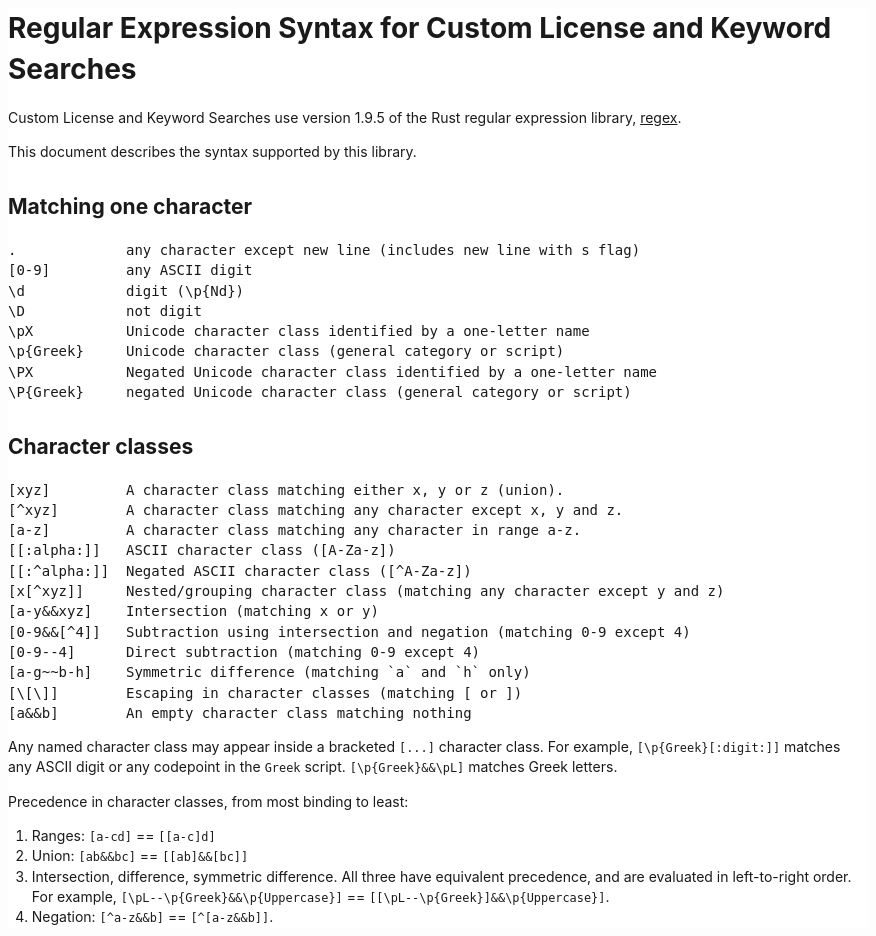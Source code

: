 

# Regular Expression Syntax for Custom License and Keyword Searches

Custom License and Keyword Searches use version 1.9.5 of the Rust regular expression library, [regex](https://docs.rs/regex/latest/regex).

This document describes the syntax supported by this library.

## Matching one character

<pre class="rust">
.             any character except new line (includes new line with s flag)
[0-9]         any ASCII digit
\d            digit (\p{Nd})
\D            not digit
\pX           Unicode character class identified by a one-letter name
\p{Greek}     Unicode character class (general category or script)
\PX           Negated Unicode character class identified by a one-letter name
\P{Greek}     negated Unicode character class (general category or script)
</pre>

## Character classes

<pre class="rust">
[xyz]         A character class matching either x, y or z (union).
[^xyz]        A character class matching any character except x, y and z.
[a-z]         A character class matching any character in range a-z.
[[:alpha:]]   ASCII character class ([A-Za-z])
[[:^alpha:]]  Negated ASCII character class ([^A-Za-z])
[x[^xyz]]     Nested/grouping character class (matching any character except y and z)
[a-y&&xyz]    Intersection (matching x or y)
[0-9&&[^4]]   Subtraction using intersection and negation (matching 0-9 except 4)
[0-9--4]      Direct subtraction (matching 0-9 except 4)
[a-g~~b-h]    Symmetric difference (matching `a` and `h` only)
[\[\]]        Escaping in character classes (matching [ or ])
[a&&b]        An empty character class matching nothing
</pre>

Any named character class may appear inside a bracketed `[...]` character
class. For example, `[\p{Greek}[:digit:]]` matches any ASCII digit or any
codepoint in the `Greek` script. `[\p{Greek}&&\pL]` matches Greek letters.

Precedence in character classes, from most binding to least:

1. Ranges: `[a-cd]` == `[[a-c]d]`
2. Union: `[ab&&bc]` == `[[ab]&&[bc]]`
3. Intersection, difference, symmetric difference. All three have equivalent
precedence, and are evaluated in left-to-right order. For example,
`[\pL--\p{Greek}&&\p{Uppercase}]` == `[[\pL--\p{Greek}]&&\p{Uppercase}]`.
4. Negation: `[^a-z&&b]` == `[^[a-z&&b]]`.
